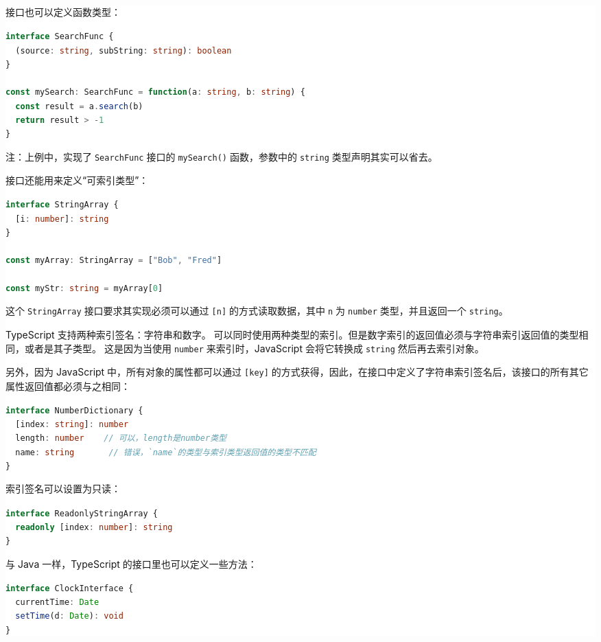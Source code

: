 接口也可以定义函数类型：

```typescript
interface SearchFunc {
  (source: string, subString: string): boolean
}

const mySearch: SearchFunc = function(a: string, b: string) {
  const result = a.search(b)
  return result > -1
}
```

注：上例中，实现了 `SearchFunc` 接口的 `mySearch()` 函数，参数中的 `string` 类型声明其实可以省去。

接口还能用来定义“可索引类型”：

```typescript
interface StringArray {
  [i: number]: string
}

const myArray: StringArray = ["Bob", "Fred"]

const myStr: string = myArray[0]
```

这个 `StringArray` 接口要求其实现必须可以通过 `[n]` 的方式读取数据，其中 `n` 为 `number` 类型，并且返回一个 `string`。

TypeScript 支持两种索引签名：字符串和数字。 可以同时使用两种类型的索引。但是数字索引的返回值必须与字符串索引返回值的类型相同，或者是其子类型。 这是因为当使用 `number` 来索引时，JavaScript 会将它转换成 `string` 然后再去索引对象。

另外，因为 JavaScript 中，所有对象的属性都可以通过 `[key]` 的方式获得，因此，在接口中定义了字符串索引签名后，该接口的所有其它属性返回值都必须与之相同：

```typescript
interface NumberDictionary {
  [index: string]: number
  length: number    // 可以，length是number类型
  name: string       // 错误，`name`的类型与索引类型返回值的类型不匹配
}
```

索引签名可以设置为只读：

```typescript
interface ReadonlyStringArray {
  readonly [index: number]: string
}
```

与 Java 一样，TypeScript 的接口里也可以定义一些方法：

```typescript
interface ClockInterface {
  currentTime: Date
  setTime(d: Date): void
}
```
